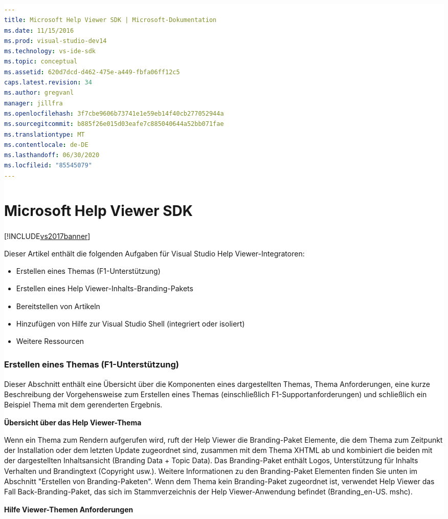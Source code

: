 ```yaml
---
title: Microsoft Help Viewer SDK | Microsoft-Dokumentation
ms.date: 11/15/2016
ms.prod: visual-studio-dev14
ms.technology: vs-ide-sdk
ms.topic: conceptual
ms.assetid: 620d7dcd-d462-475e-a449-fbfa06ff12c5
caps.latest.revision: 34
ms.author: gregvanl
manager: jillfra
ms.openlocfilehash: 3f7cbe9606b73741e1e59eb14f40cb277052944a
ms.sourcegitcommit: b885f26e015d03eafe7c885040644a52bb071fae
ms.translationtype: MT
ms.contentlocale: de-DE
ms.lasthandoff: 06/30/2020
ms.locfileid: "85545079"
---
```

# <a name="microsoft-help-viewer-sdk"></a>Microsoft Help Viewer SDK
[!INCLUDE[vs2017banner](../../includes/vs2017banner.md)]

Dieser Artikel enthält die folgenden Aufgaben für Visual Studio Help Viewer-Integratoren:

- Erstellen eines Themas (F1-Unterstützung)

- Erstellen eines Help Viewer-Inhalts-Branding-Pakets

- Bereitstellen von Artikeln

- Hinzufügen von Hilfe zur Visual Studio Shell (integriert oder isoliert)

- Weitere Ressourcen

### <a name="creating-a-topic-f1-support"></a>Erstellen eines Themas (F1-Unterstützung)
 Dieser Abschnitt enthält eine Übersicht über die Komponenten eines dargestellten Themas, Thema Anforderungen, eine kurze Beschreibung der Vorgehensweise zum Erstellen eines Themas (einschließlich F1-Supportanforderungen) und schließlich ein Beispiel Thema mit dem gerenderten Ergebnis.

 **Übersicht über das Help Viewer-Thema**

 Wenn ein Thema zum Rendern aufgerufen wird, ruft der Help Viewer die Branding-Paket Elemente, die dem Thema zum Zeitpunkt der Installation oder dem letzten Update zugeordnet sind, zusammen mit dem Thema XHTML ab und kombiniert die beiden mit der dargestellten Inhaltsansicht (Branding Data + Topic Data).  Das Branding-Paket enthält Logos, Unterstützung für Inhalts Verhalten und Brandingtext (Copyright usw.).  Weitere Informationen zu den Branding-Paket Elementen finden Sie unten im Abschnitt "Erstellen von Branding-Paketen".  Wenn dem Thema kein Branding-Paket zugeordnet ist, verwendet Help Viewer das Fall Back-Branding-Paket, das sich im Stammverzeichnis der Help Viewer-Anwendung befindet (Branding_en-US. mshc).

 **Hilfe Viewer-Themen Anforderungen**
